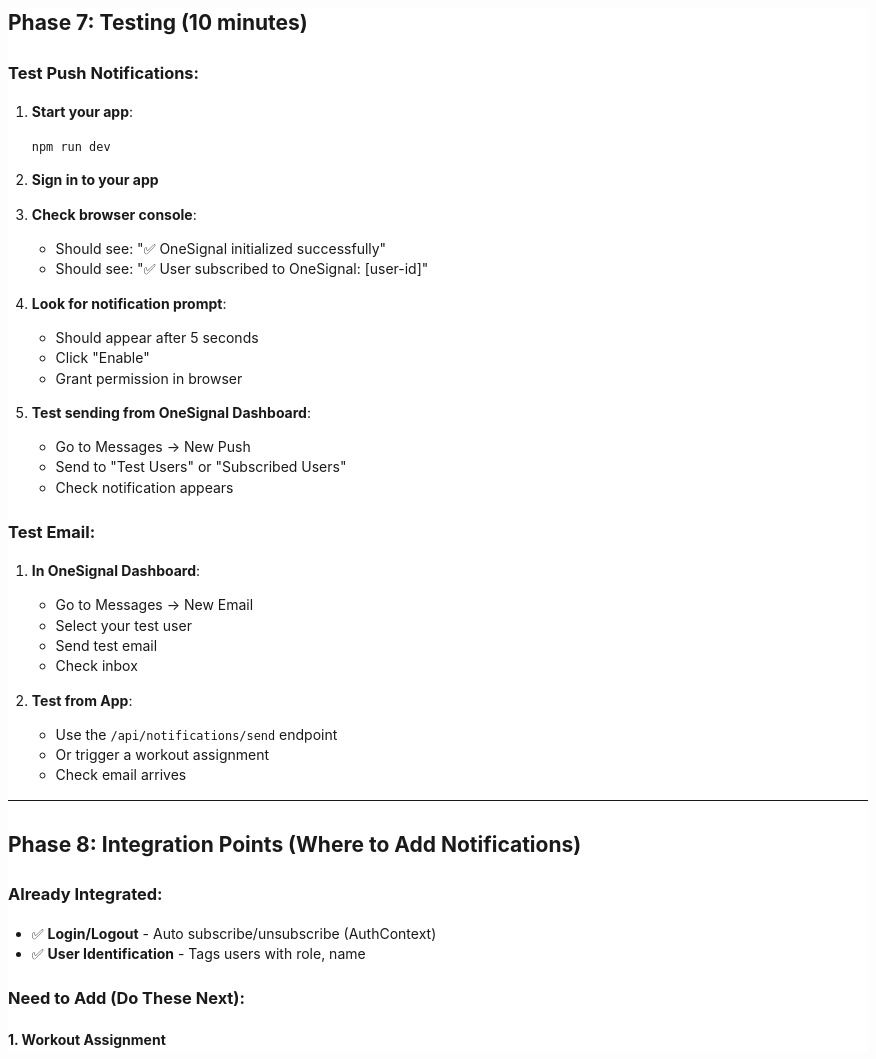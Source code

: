 
## Phase 7: Testing (10 minutes)

### Test Push Notifications:

1. **Start your app**:

   ```bash
   npm run dev
   ```

2. **Sign in to your app**

3. **Check browser console**:

   - Should see: "✅ OneSignal initialized successfully"
   - Should see: "✅ User subscribed to OneSignal: [user-id]"

4. **Look for notification prompt**:

   - Should appear after 5 seconds
   - Click "Enable"
   - Grant permission in browser

5. **Test sending from OneSignal Dashboard**:
   - Go to Messages → New Push
   - Send to "Test Users" or "Subscribed Users"
   - Check notification appears

### Test Email:

1. **In OneSignal Dashboard**:

   - Go to Messages → New Email
   - Select your test user
   - Send test email
   - Check inbox

2. **Test from App**:
   - Use the `/api/notifications/send` endpoint
   - Or trigger a workout assignment
   - Check email arrives

---

## Phase 8: Integration Points (Where to Add Notifications)

### Already Integrated:

- ✅ **Login/Logout** - Auto subscribe/unsubscribe (AuthContext)
- ✅ **User Identification** - Tags users with role, name

### Need to Add (Do These Next):

#### 1. Workout Assignment
